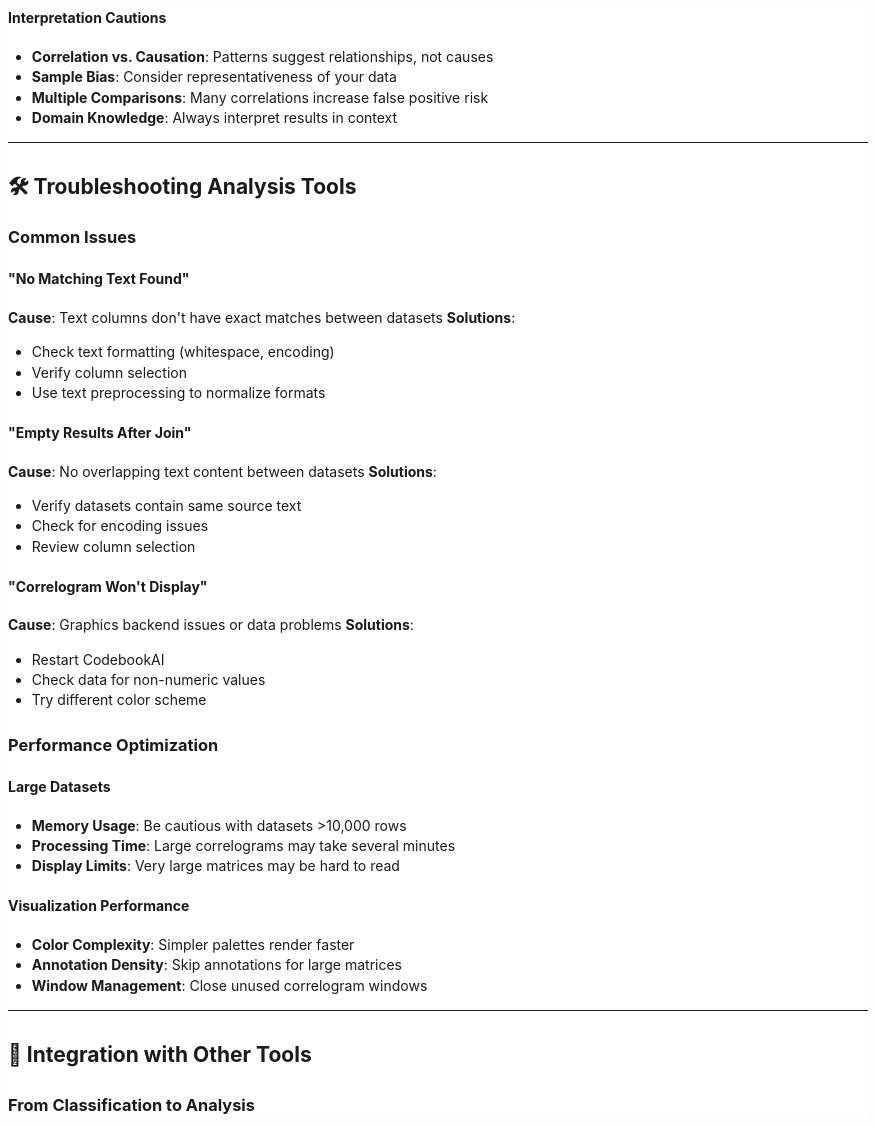 #### Interpretation Cautions
- **Correlation vs. Causation**: Patterns suggest relationships, not causes
- **Sample Bias**: Consider representativeness of your data
- **Multiple Comparisons**: Many correlations increase false positive risk
- **Domain Knowledge**: Always interpret results in context

---

## 🛠️ Troubleshooting Analysis Tools

### Common Issues

#### "No Matching Text Found"
**Cause**: Text columns don't have exact matches between datasets
**Solutions**:
- Check text formatting (whitespace, encoding)
- Verify column selection
- Use text preprocessing to normalize formats

#### "Empty Results After Join"
**Cause**: No overlapping text content between datasets
**Solutions**:
- Verify datasets contain same source text
- Check for encoding issues
- Review column selection

#### "Correlogram Won't Display"
**Cause**: Graphics backend issues or data problems
**Solutions**:
- Restart CodebookAI
- Check data for non-numeric values
- Try different color scheme

### Performance Optimization

#### Large Datasets
- **Memory Usage**: Be cautious with datasets >10,000 rows
- **Processing Time**: Large correlograms may take several minutes
- **Display Limits**: Very large matrices may be hard to read

#### Visualization Performance
- **Color Complexity**: Simpler palettes render faster
- **Annotation Density**: Skip annotations for large matrices
- **Window Management**: Close unused correlogram windows

---

## 🔗 Integration with Other Tools

### From Classification to Analysis
